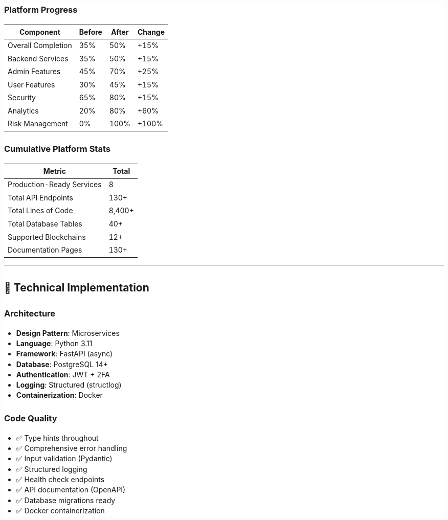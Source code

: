 ### Platform Progress
| Component | Before | After | Change |
|-----------|--------|-------|--------|
| Overall Completion | 35% | 50% | +15% |
| Backend Services | 35% | 50% | +15% |
| Admin Features | 45% | 70% | +25% |
| User Features | 30% | 45% | +15% |
| Security | 65% | 80% | +15% |
| Analytics | 20% | 80% | +60% |
| Risk Management | 0% | 100% | +100% |

### Cumulative Platform Stats
| Metric | Total |
|--------|-------|
| Production-Ready Services | 8 |
| Total API Endpoints | 130+ |
| Total Lines of Code | 8,400+ |
| Total Database Tables | 40+ |
| Supported Blockchains | 12+ |
| Documentation Pages | 130+ |

---

## 🔧 Technical Implementation

### Architecture
- **Design Pattern**: Microservices
- **Language**: Python 3.11
- **Framework**: FastAPI (async)
- **Database**: PostgreSQL 14+
- **Authentication**: JWT + 2FA
- **Logging**: Structured (structlog)
- **Containerization**: Docker

### Code Quality
- ✅ Type hints throughout
- ✅ Comprehensive error handling
- ✅ Input validation (Pydantic)
- ✅ Structured logging
- ✅ Health check endpoints
- ✅ API documentation (OpenAPI)
- ✅ Database migrations ready
- ✅ Docker containerization
